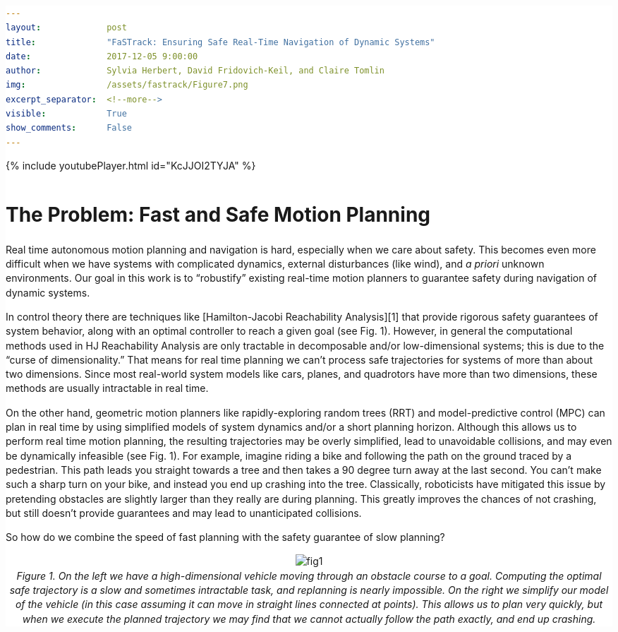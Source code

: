 ```yaml
---
layout:             post
title:              "FaSTrack: Ensuring Safe Real-Time Navigation of Dynamic Systems"
date:               2017-12-05 9:00:00
author:             Sylvia Herbert, David Fridovich-Keil, and Claire Tomlin
img:                /assets/fastrack/Figure7.png
excerpt_separator:  <!--more-->
visible:            True
show_comments:      False
---
```


{% include youtubePlayer.html id="KcJJOI2TYJA" %}

# The Problem: Fast and Safe Motion Planning

Real time autonomous motion planning and navigation is hard, especially when we
care about safety.  This becomes even more difficult when we have systems with
complicated dynamics, external disturbances (like wind), and *a priori* unknown
environments. Our goal in this work is to “robustify” existing real-time motion
planners to guarantee safety during navigation of dynamic systems.



In control theory there are techniques like [Hamilton-Jacobi Reachability
Analysis][1] that provide rigorous safety guarantees of system behavior, along
with an optimal controller to reach a given goal (see Fig. 1). However, in
general the computational methods used in HJ Reachability Analysis are only
tractable in decomposable and/or low-dimensional systems; this is due to the
“curse of dimensionality.”  That means for real time planning we can’t process
safe trajectories for systems of more than about two dimensions. Since most
real-world system models like cars, planes, and quadrotors have more than two
dimensions, these methods are usually intractable in real time.

On the other hand, geometric motion planners like rapidly-exploring random trees
(RRT) and model-predictive control (MPC) can plan in real time by using
simplified models of system dynamics and/or a short planning horizon. Although
this allows us to perform real time motion planning, the resulting trajectories
may be overly simplified, lead to unavoidable collisions, and may even be
dynamically infeasible (see Fig. 1).  For example, imagine riding a bike and
following the path on the ground traced by a pedestrian. This path leads you
straight towards a tree and then takes a 90 degree turn away at the last second.
You can’t make such a sharp turn on your bike, and instead you end up crashing
into the tree. Classically, roboticists have mitigated this issue by pretending
obstacles are slightly larger than they really are during planning.  This
greatly improves the chances of not crashing, but still doesn’t provide
guarantees and may lead to unanticipated collisions.

So how do we combine the speed of fast planning with the safety guarantee of
slow planning?

<p style="text-align:center;">
<img src="{{site.url}}{{site.baseurl}}/assets/fastrack/Figure1.png" width="600" alt="fig1">
<br>
<i>
Figure 1. On the left we have a high-dimensional vehicle moving through an
obstacle course to a goal. Computing the optimal safe trajectory is a slow and
sometimes intractable task, and replanning is nearly impossible.  On the right
we simplify our model of the vehicle (in this case assuming it can move in
straight lines connected at points).  This allows us to plan very quickly, but
when we execute the planned trajectory we may find that we cannot actually
follow the path exactly, and end up crashing.
</i>
</p>
